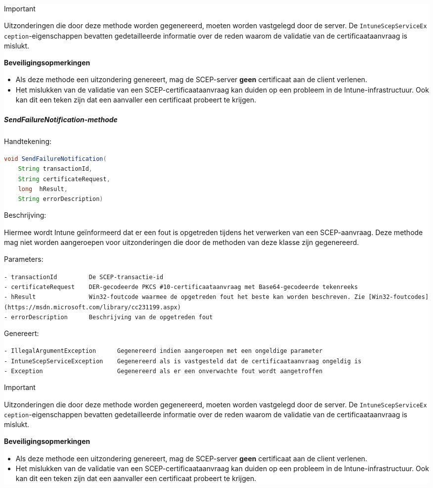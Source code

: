 > [!IMPORTANT]
> Uitzonderingen die door deze methode worden gegenereerd, moeten worden vastgelegd door de server. De `IntuneScepServiceException`-eigenschappen bevatten gedetailleerde informatie over de reden waarom de validatie van de certificaataanvraag is mislukt.

**Beveiligingsopmerkingen**

  - Als deze methode een uitzondering genereert, mag de SCEP-server **geen** certificaat aan de client verlenen.
  - Het mislukken van de validatie van een SCEP-certificaataanvraag kan duiden op een probleem in de Intune-infrastructuur. Ook kan dit een teken zijn dat een aanvaller een certificaat probeert te krijgen.

##### <a name="sendfailurenotification-method"></a>SendFailureNotification-methode

Handtekening:

```java
void SendFailureNotification(
    String transactionId,
    String certificateRequest,
    long  hResult,
    String errorDescription)
```

Beschrijving:

Hiermee wordt Intune geïnformeerd dat er een fout is opgetreden tijdens het verwerken van een SCEP-aanvraag. Deze methode mag niet worden aangeroepen voor uitzonderingen die door de methoden van deze klasse zijn gegenereerd.

Parameters:

    - transactionId         De SCEP-transactie-id
    - certificateRequest    DER-gecodeerde PKCS #10-certificaataanvraag met Base64-gecodeerde tekenreeks
    - hResult               Win32-foutcode waarmee de opgetreden fout het beste kan worden beschreven. Zie [Win32-foutcodes](https://msdn.microsoft.com/library/cc231199.aspx)
    - errorDescription      Beschrijving van de opgetreden fout

Genereert:

    - IllegalArgumentException      Gegenereerd indien aangeroepen met een ongeldige parameter
    - IntuneScepServiceException    Gegenereerd als is vastgesteld dat de certificaataanvraag ongeldig is
    - Exception                     Gegenereerd als er een onverwachte fout wordt aangetroffen

> [!IMPORTANT]
> Uitzonderingen die door deze methode worden gegenereerd, moeten worden vastgelegd door de server. De `IntuneScepServiceException`-eigenschappen bevatten gedetailleerde informatie over de reden waarom de validatie van de certificaataanvraag is mislukt.

**Beveiligingsopmerkingen**

  - Als deze methode een uitzondering genereert, mag de SCEP-server **geen** certificaat aan de client verlenen.
  - Het mislukken van de validatie van een SCEP-certificaataanvraag kan duiden op een probleem in de Intune-infrastructuur. Ook kan dit een teken zijn dat een aanvaller een certificaat probeert te krijgen.
